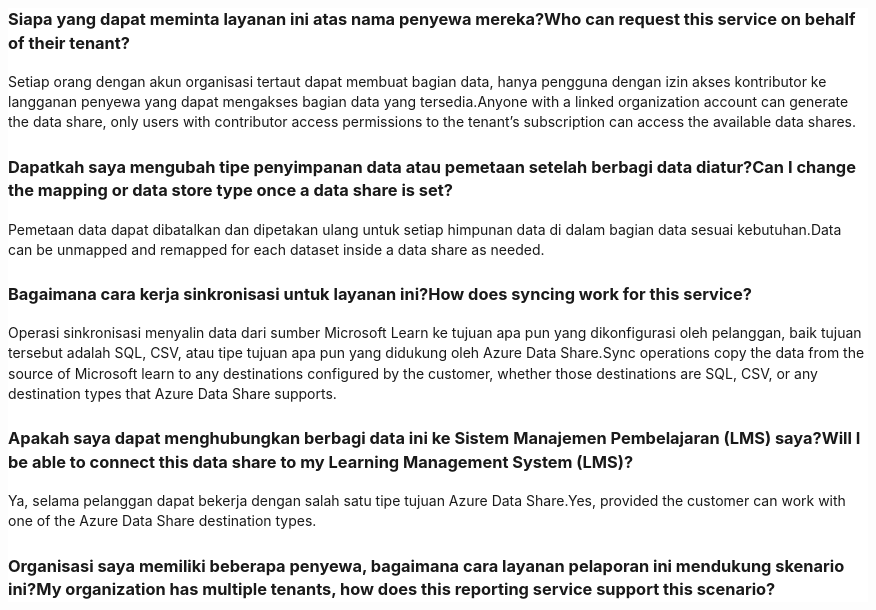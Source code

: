 ### <a name="who-can-request-this-service-on-behalf-of-their-tenant"></a><span data-ttu-id="24fe0-418">Siapa yang dapat meminta layanan ini atas nama penyewa mereka?</span><span class="sxs-lookup"><span data-stu-id="24fe0-418">Who can request this service on behalf of their tenant?</span></span>

<span data-ttu-id="24fe0-419">Setiap orang dengan akun organisasi tertaut dapat membuat bagian data, hanya pengguna dengan izin akses kontributor ke langganan penyewa yang dapat mengakses bagian data yang tersedia.</span><span class="sxs-lookup"><span data-stu-id="24fe0-419">Anyone with a linked organization account can generate the data share, only users with contributor access permissions to the tenant’s subscription can access the available data shares.</span></span>

### <a name="can-i-change-the-mapping-or-data-store-type-once-a-data-share-is-set"></a><span data-ttu-id="24fe0-420">Dapatkah saya mengubah tipe penyimpanan data atau pemetaan setelah berbagi data diatur?</span><span class="sxs-lookup"><span data-stu-id="24fe0-420">Can I change the mapping or data store type once a data share is set?</span></span>

<span data-ttu-id="24fe0-421">Pemetaan data dapat dibatalkan dan dipetakan ulang untuk setiap himpunan data di dalam bagian data sesuai kebutuhan.</span><span class="sxs-lookup"><span data-stu-id="24fe0-421">Data can be unmapped and remapped for each dataset inside a data share as needed.</span></span>

### <a name="how-does-syncing-work-for-this-service"></a><span data-ttu-id="24fe0-422">Bagaimana cara kerja sinkronisasi untuk layanan ini?</span><span class="sxs-lookup"><span data-stu-id="24fe0-422">How does syncing work for this service?</span></span>

<span data-ttu-id="24fe0-423">Operasi sinkronisasi menyalin data dari sumber Microsoft Learn ke tujuan apa pun yang dikonfigurasi oleh pelanggan, baik tujuan tersebut adalah SQL, CSV, atau tipe tujuan apa pun yang didukung oleh Azure Data Share.</span><span class="sxs-lookup"><span data-stu-id="24fe0-423">Sync operations copy the data from the source of Microsoft learn to any destinations configured by the customer, whether those destinations are SQL, CSV, or any destination types that Azure Data Share supports.</span></span>

### <a name="will-i-be-able-to-connect-this-data-share-to-my-learning-management-system-lms"></a><span data-ttu-id="24fe0-424">Apakah saya dapat menghubungkan berbagi data ini ke Sistem Manajemen Pembelajaran (LMS) saya?</span><span class="sxs-lookup"><span data-stu-id="24fe0-424">Will I be able to connect this data share to my Learning Management System (LMS)?</span></span>

<span data-ttu-id="24fe0-425">Ya, selama pelanggan dapat bekerja dengan salah satu tipe tujuan Azure Data Share.</span><span class="sxs-lookup"><span data-stu-id="24fe0-425">Yes, provided the customer can work with one of the Azure Data Share destination types.</span></span>

### <a name="my-organization-has-multiple-tenants-how-does-this-reporting-service-support-this-scenario"></a><span data-ttu-id="24fe0-426">Organisasi saya memiliki beberapa penyewa, bagaimana cara layanan pelaporan ini mendukung skenario ini?</span><span class="sxs-lookup"><span data-stu-id="24fe0-426">My organization has multiple tenants, how does this reporting service support this scenario?</span></span>
